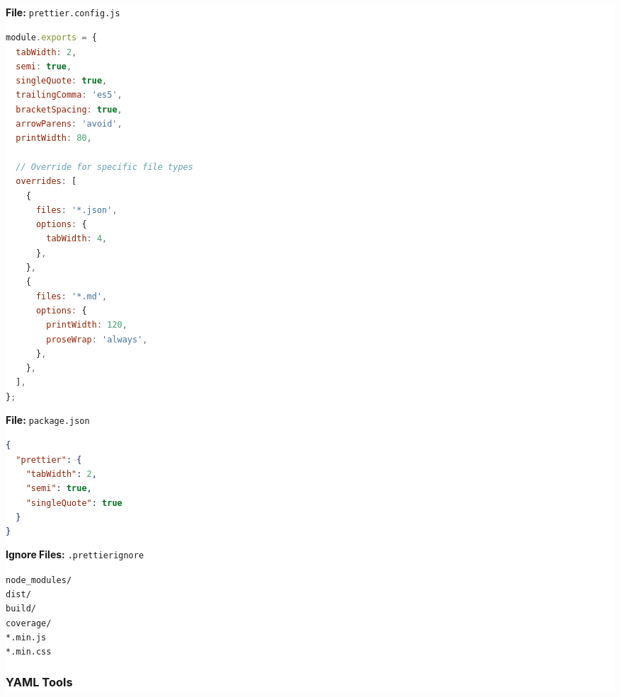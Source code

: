 **File:** `prettier.config.js`

```javascript
module.exports = {
  tabWidth: 2,
  semi: true,
  singleQuote: true,
  trailingComma: 'es5',
  bracketSpacing: true,
  arrowParens: 'avoid',
  printWidth: 80,

  // Override for specific file types
  overrides: [
    {
      files: '*.json',
      options: {
        tabWidth: 4,
      },
    },
    {
      files: '*.md',
      options: {
        printWidth: 120,
        proseWrap: 'always',
      },
    },
  ],
};
```

**File:** `package.json`

```json
{
  "prettier": {
    "tabWidth": 2,
    "semi": true,
    "singleQuote": true
  }
}
```

**Ignore Files:** `.prettierignore`

```
node_modules/
dist/
build/
coverage/
*.min.js
*.min.css
```

### YAML Tools
